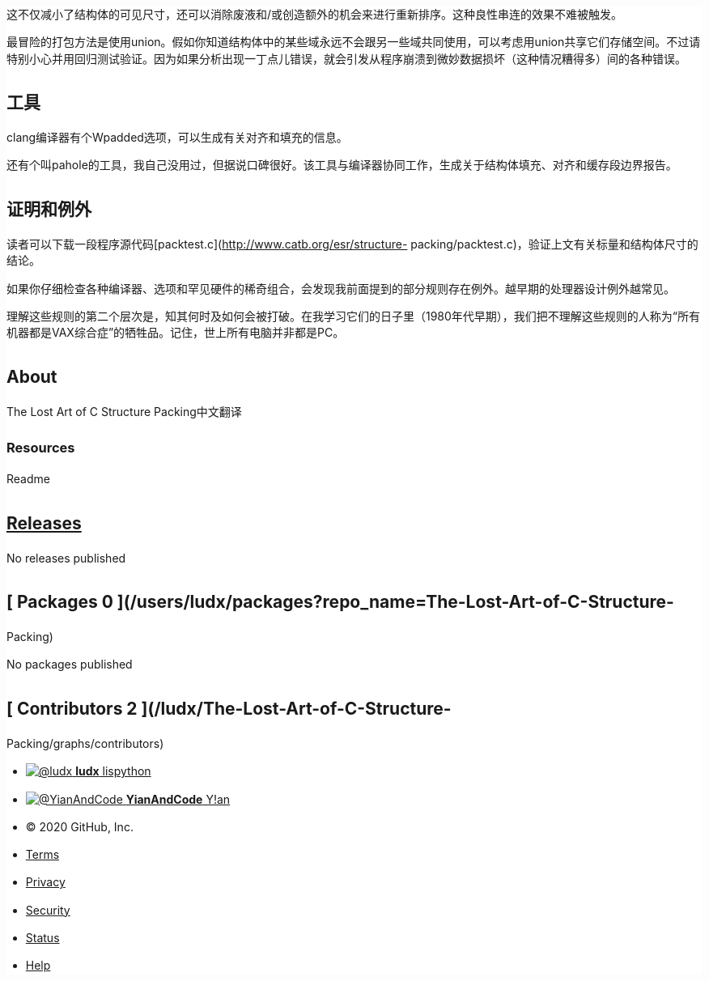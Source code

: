 这不仅减小了结构体的可见尺寸，还可以消除废液和/或创造额外的机会来进行重新排序。这种良性串连的效果不难被触发。

最冒险的打包方法是使用union。假如你知道结构体中的某些域永远不会跟另一些域共同使用，可以考虑用union共享它们存储空间。不过请特别小心并用回归测试验证。因为如果分析出现一丁点儿错误，就会引发从程序崩溃到微妙数据损坏（这种情况糟得多）间的各种错误。

## 工具

clang编译器有个Wpadded选项，可以生成有关对齐和填充的信息。

还有个叫pahole的工具，我自己没用过，但据说口碑很好。该工具与编译器协同工作，生成关于结构体填充、对齐和缓存段边界报告。

## 证明和例外

读者可以下载一段程序源代码[packtest.c](http://www.catb.org/esr/structure-
packing/packtest.c)，验证上文有关标量和结构体尺寸的结论。

如果你仔细检查各种编译器、选项和罕见硬件的稀奇组合，会发现我前面提到的部分规则存在例外。越早期的处理器设计例外越常见。

理解这些规则的第二个层次是，知其何时及如何会被打破。在我学习它们的日子里（1980年代早期），我们把不理解这些规则的人称为“所有机器都是VAX综合症”的牺牲品。记住，世上所有电脑并非都是PC。

## About

The Lost Art of C Structure Packing中文翻译

### Resources

Readme

##  [ Releases ](/ludx/The-Lost-Art-of-C-Structure-Packing/releases)

No releases published

##  [ Packages 0 ](/users/ludx/packages?repo_name=The-Lost-Art-of-C-Structure-
Packing)

No packages published  

##  [ Contributors 2 ](/ludx/The-Lost-Art-of-C-Structure-
Packing/graphs/contributors)

  * [ ![@ludx](https://avatars1.githubusercontent.com/u/1643434?s=64&v=4) ](/ludx) [ **ludx** lispython ](/ludx)
  * [ ![@YianAndCode](https://avatars3.githubusercontent.com/u/6998693?s=64&v=4) ](/YianAndCode) [ **YianAndCode** Y!an ](/YianAndCode)

  * © 2020 GitHub, Inc.
  * [Terms](https://github.com/site/terms)
  * [Privacy](https://github.com/site/privacy)
  * [Security](https://github.com/security)
  * [Status](https://githubstatus.com/)
  * [Help](https://docs.github.com)
